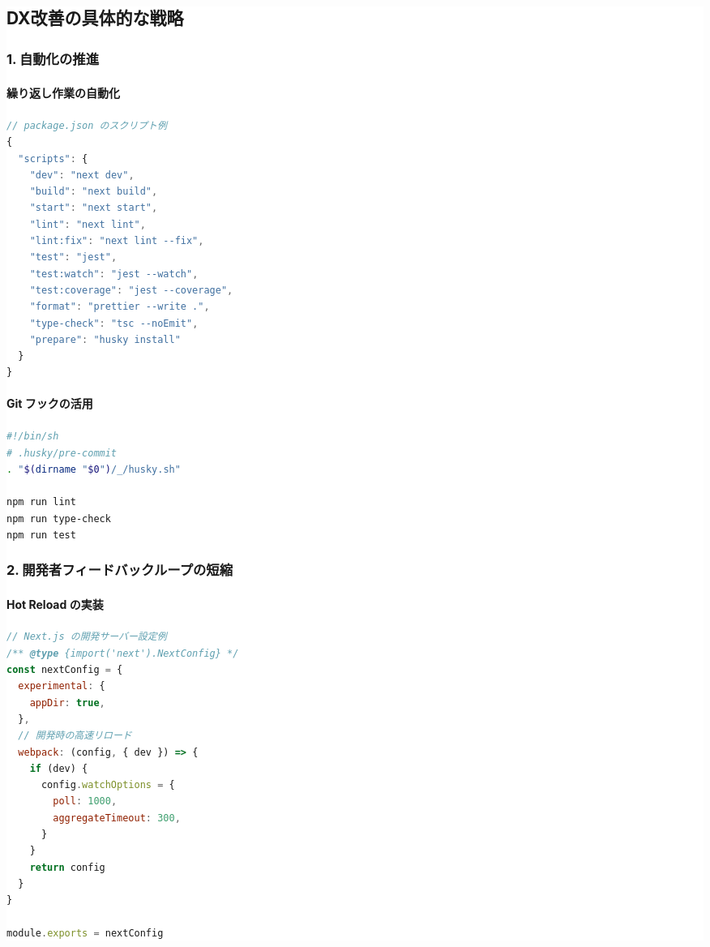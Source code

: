 ## DX改善の具体的な戦略

### 1. 自動化の推進

#### 繰り返し作業の自動化
```javascript
// package.json のスクリプト例
{
  "scripts": {
    "dev": "next dev",
    "build": "next build",
    "start": "next start",
    "lint": "next lint",
    "lint:fix": "next lint --fix",
    "test": "jest",
    "test:watch": "jest --watch",
    "test:coverage": "jest --coverage",
    "format": "prettier --write .",
    "type-check": "tsc --noEmit",
    "prepare": "husky install"
  }
}
```

#### Git フックの活用
```bash
#!/bin/sh
# .husky/pre-commit
. "$(dirname "$0")/_/husky.sh"

npm run lint
npm run type-check
npm run test
```

### 2. 開発者フィードバックループの短縮

#### Hot Reload の実装
```javascript
// Next.js の開発サーバー設定例
/** @type {import('next').NextConfig} */
const nextConfig = {
  experimental: {
    appDir: true,
  },
  // 開発時の高速リロード
  webpack: (config, { dev }) => {
    if (dev) {
      config.watchOptions = {
        poll: 1000,
        aggregateTimeout: 300,
      }
    }
    return config
  }
}

module.exports = nextConfig
```
